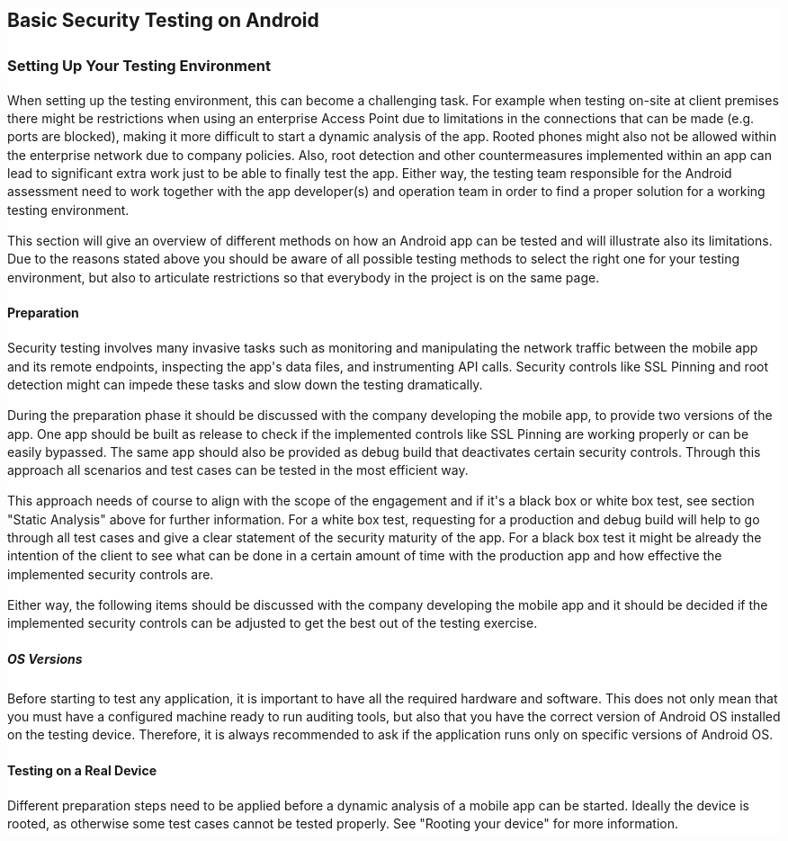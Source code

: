 ## Basic Security Testing on Android

### Setting Up Your Testing Environment

When setting up the testing environment, this can become a challenging task. For example when testing on-site at client premises there might be restrictions when using an enterprise Access Point due to limitations in the connections that can be made (e.g. ports are blocked), making it more difficult to start a dynamic analysis of the app. Rooted phones might also not be allowed within the enterprise network due to company policies. Also, root detection and other countermeasures implemented within an app can lead to significant extra work just to be able to finally test the app. Either way, the testing team responsible for the Android assessment need to work together with the app developer(s) and operation team in order to find a proper solution for a working testing environment.

This section will give an overview of different methods on how an Android app can be tested and will illustrate also its limitations. Due to the reasons stated above you should be aware of all possible testing methods to select the right one for your testing environment, but also to articulate restrictions so that everybody in the project is on the same page.

#### Preparation

Security testing involves many invasive tasks such as monitoring and manipulating the network traffic between the mobile app and its remote endpoints, inspecting the app's data files, and instrumenting API calls. Security controls like SSL Pinning and root detection might can impede these tasks and slow down the testing dramatically.

During the preparation phase it should be discussed with the company developing the mobile app, to provide two versions of the app. One app should be built as release to check if the implemented controls like SSL Pinning are working properly or can be easily bypassed. The same app should also be provided as debug build that deactivates certain security controls. Through this approach all scenarios and test cases can be tested in the most efficient way.

This approach needs of course to align with the scope of the engagement and if it's a black box or white box test, see section "Static Analysis" above for further information. For a white box test, requesting for a production and debug build will help to go through all test cases and give a clear statement of the security maturity of the app. For a black box test it might be already the intention of the client to see what can be done in a certain amount of time with the production app and how effective the implemented security controls are.

Either way, the following items should be discussed with the company developing the mobile app and it should be decided if the implemented security controls can be adjusted to get the best out of the testing exercise.  

##### OS Versions

Before starting to test any application, it is important to have all the required hardware and software. This does not only mean that you must have a configured machine ready to run auditing tools, but also that you have the correct version of Android OS installed on the testing device. Therefore, it is always recommended to ask if the application runs only on specific versions of Android OS.

#### Testing on a Real Device

Different preparation steps need to be applied before a dynamic analysis of a mobile app can be started. Ideally the device is rooted, as otherwise some test cases cannot be tested properly. See "Rooting your device" for more information.
